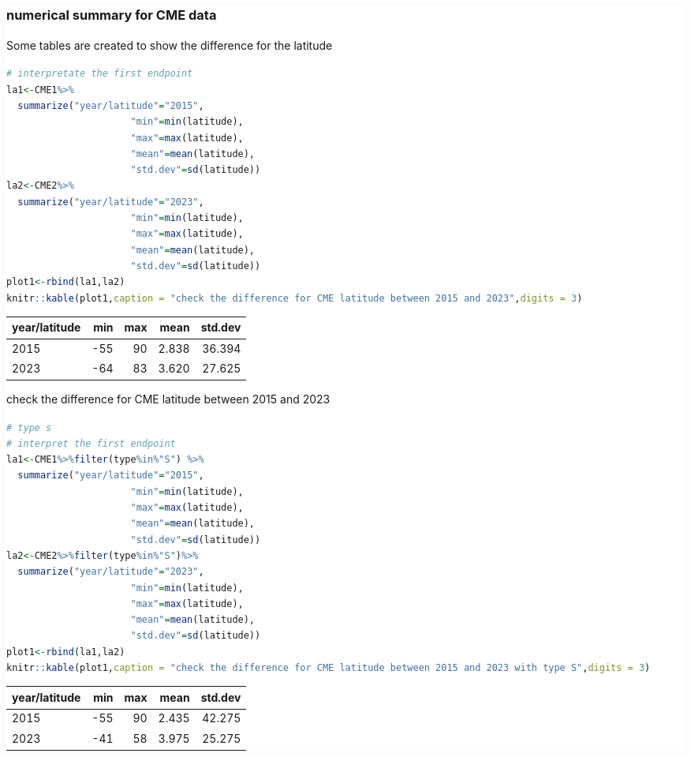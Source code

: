### numerical summary for CME data

Some tables are created to show the difference for the latitude

``` r
# interpretate the first endpoint
la1<-CME1%>%
  summarize("year/latitude"="2015",
                      "min"=min(latitude),
                      "max"=max(latitude),
                      "mean"=mean(latitude),
                      "std.dev"=sd(latitude))
la2<-CME2%>%
  summarize("year/latitude"="2023",
                      "min"=min(latitude),
                      "max"=max(latitude),
                      "mean"=mean(latitude),
                      "std.dev"=sd(latitude))
plot1<-rbind(la1,la2)
knitr::kable(plot1,caption = "check the difference for CME latitude between 2015 and 2023",digits = 3)
```

| year/latitude | min | max |  mean | std.dev |
|:--------------|----:|----:|------:|--------:|
| 2015          | -55 |  90 | 2.838 |  36.394 |
| 2023          | -64 |  83 | 3.620 |  27.625 |

check the difference for CME latitude between 2015 and 2023

``` r
# type s
# interpret the first endpoint
la1<-CME1%>%filter(type%in%"S") %>%
  summarize("year/latitude"="2015",
                      "min"=min(latitude),
                      "max"=max(latitude),
                      "mean"=mean(latitude),
                      "std.dev"=sd(latitude))
la2<-CME2%>%filter(type%in%"S")%>%
  summarize("year/latitude"="2023",
                      "min"=min(latitude),
                      "max"=max(latitude),
                      "mean"=mean(latitude),
                      "std.dev"=sd(latitude))
plot1<-rbind(la1,la2)
knitr::kable(plot1,caption = "check the difference for CME latitude between 2015 and 2023 with type S",digits = 3)
```

| year/latitude | min | max |  mean | std.dev |
|:--------------|----:|----:|------:|--------:|
| 2015          | -55 |  90 | 2.435 |  42.275 |
| 2023          | -41 |  58 | 3.975 |  25.275 |
